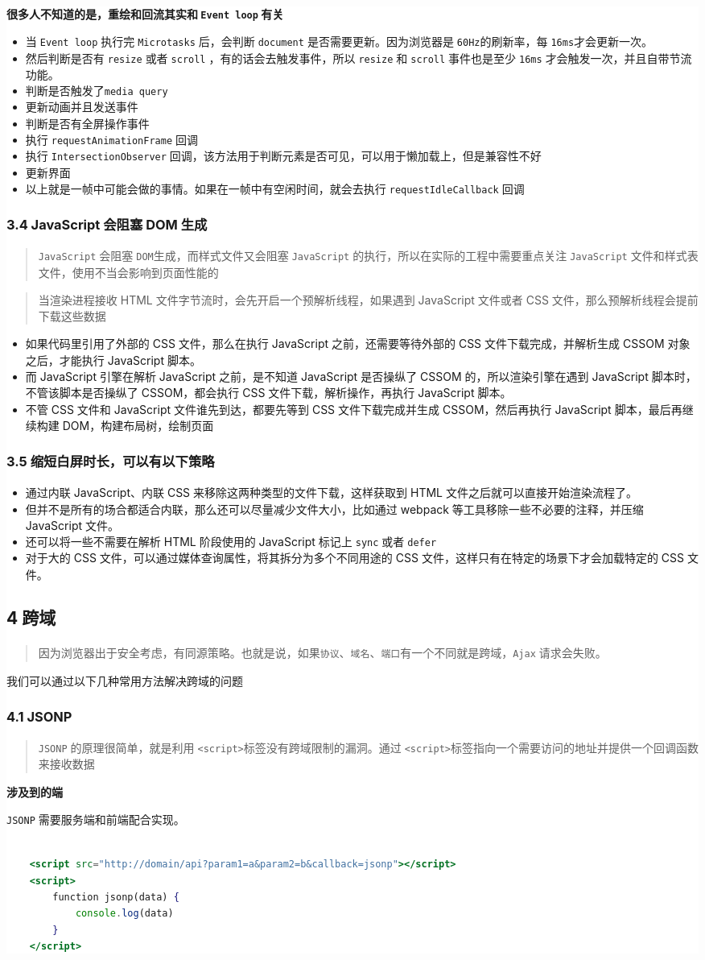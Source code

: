**很多人不知道的是，重绘和回流其实和 `Event loop` 有关**

*   当 `Event loop` 执行完 `Microtasks` 后，会判断 `document` 是否需要更新。因为浏览器是 `60Hz`的刷新率，每 `16ms`才会更新一次。
*   然后判断是否有 `resize` 或者 `scroll` ，有的话会去触发事件，所以 `resize` 和 `scroll` 事件也是至少 `16ms` 才会触发一次，并且自带节流功能。
*   判断是否触发了`media query`
*   更新动画并且发送事件
*   判断是否有全屏操作事件
*   执行 `requestAnimationFrame` 回调
*   执行 `IntersectionObserver` 回调，该方法用于判断元素是否可见，可以用于懒加载上，但是兼容性不好
*   更新界面
*   以上就是一帧中可能会做的事情。如果在一帧中有空闲时间，就会去执行 `requestIdleCallback` 回调

###  3.4 JavaScript 会阻塞 DOM 生成

> `JavaScript` 会阻塞 `DOM`生成，而样式文件又会阻塞 `JavaScript` 的执行，所以在实际的工程中需要重点关注 `JavaScript` 文件和样式表文件，使用不当会影响到页面性能的

> 当渲染进程接收 HTML 文件字节流时，会先开启一个预解析线程，如果遇到 JavaScript 文件或者 CSS 文件，那么预解析线程会提前下载这些数据

*   如果代码里引用了外部的 CSS 文件，那么在执行 JavaScript 之前，还需要等待外部的 CSS 文件下载完成，并解析生成 CSSOM 对象之后，才能执行 JavaScript 脚本。
*   而 JavaScript 引擎在解析 JavaScript 之前，是不知道 JavaScript 是否操纵了 CSSOM 的，所以渲染引擎在遇到 JavaScript 脚本时，不管该脚本是否操纵了 CSSOM，都会执行 CSS 文件下载，解析操作，再执行 JavaScript 脚本。
*   不管 CSS 文件和 JavaScript 文件谁先到达，都要先等到 CSS 文件下载完成并生成 CSSOM，然后再执行 JavaScript 脚本，最后再继续构建 DOM，构建布局树，绘制页面

###  3.5 缩短白屏时长，可以有以下策略

*   通过内联 JavaScript、内联 CSS 来移除这两种类型的文件下载，这样获取到 HTML 文件之后就可以直接开始渲染流程了。
*   但并不是所有的场合都适合内联，那么还可以尽量减少文件大小，比如通过 webpack 等工具移除一些不必要的注释，并压缩 JavaScript 文件。
*   还可以将一些不需要在解析 HTML 阶段使用的 JavaScript 标记上 `sync` 或者 `defer`
*   对于大的 CSS 文件，可以通过媒体查询属性，将其拆分为多个不同用途的 CSS 文件，这样只有在特定的场景下才会加载特定的 CSS 文件。

##  4 跨域

> 因为浏览器出于安全考虑，有同源策略。也就是说，如果`协议`、`域名`、`端口`有一个不同就是跨域，`Ajax` 请求会失败。

我们可以通过以下几种常用方法解决跨域的问题

###  4.1 JSONP

> `JSONP` 的原理很简单，就是利用 `<script>`标签没有跨域限制的漏洞。通过 `<script>`标签指向一个需要访问的地址并提供一个回调函数来接收数据

**涉及到的端**

`JSONP` 需要服务端和前端配合实现。

```jsx

    <script src="http://domain/api?param1=a&param2=b&callback=jsonp"></script>
    <script>
        function jsonp(data) {
        	console.log(data)
    	}
    </script>    
```
